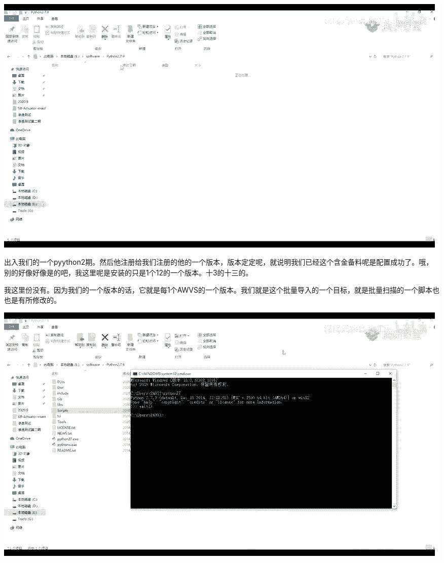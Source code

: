 

![](img/a4f4eef462a71d13e02e68a8c08a07b1_38.png)

出入我们的一个pyython2期。然后他注册给我们注册的他的一个版本，版本定定呢，就说明我们已经这个含金备料呢是配置成功了。哦，别的好像好像是的吧，我这里呢是安装的只是1个12的一个版本。十3的十三的。

我这里份没有。因为我们的一个版本的话，它就是每1个AWVS的一个版本。我们就是这个批量导入的一个目标，就是批量扫描的一个脚本也也是有所修改的。



![](img/a4f4eef462a71d13e02e68a8c08a07b1_40.png)
